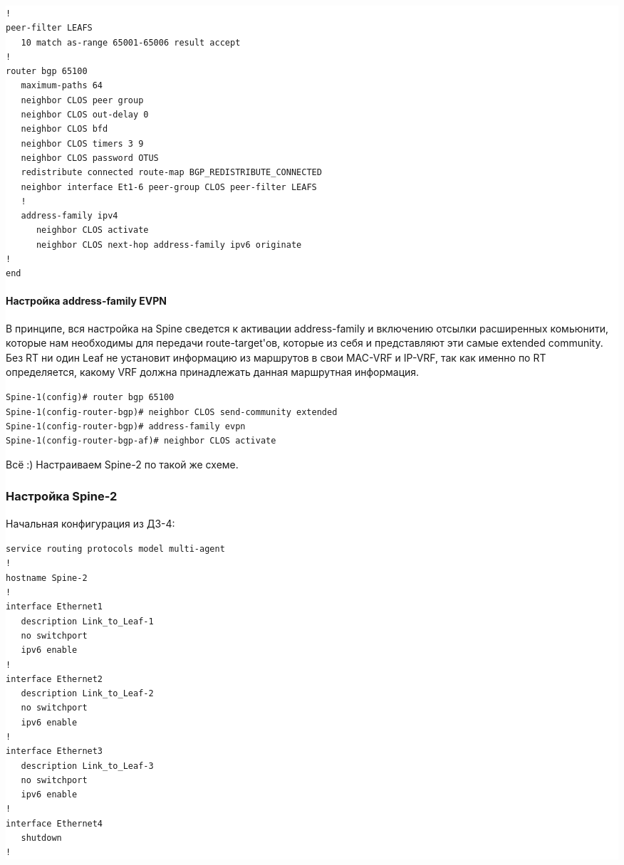 ```
!
peer-filter LEAFS
   10 match as-range 65001-65006 result accept
!
router bgp 65100
   maximum-paths 64
   neighbor CLOS peer group
   neighbor CLOS out-delay 0
   neighbor CLOS bfd
   neighbor CLOS timers 3 9
   neighbor CLOS password OTUS
   redistribute connected route-map BGP_REDISTRIBUTE_CONNECTED
   neighbor interface Et1-6 peer-group CLOS peer-filter LEAFS
   !
   address-family ipv4
      neighbor CLOS activate
      neighbor CLOS next-hop address-family ipv6 originate
!
end
```

<a name="-address-family-evpn"></a>
#### Настройка address-family EVPN
В принципе, вся настройка на Spine сведется к активации address-family и включению отсылки расширенных комьюнити, которые нам необходимы для передачи route-target'ов, которые из себя и представляют эти самые extended community. Без RT ни один Leaf не установит информацию из маршрутов в свои MAC-VRF и IP-VRF, так как именно по RT определяется, какому VRF должна принадлежать данная маршрутная информация.

```
Spine-1(config)# router bgp 65100
Spine-1(config-router-bgp)# neighbor CLOS send-community extended
Spine-1(config-router-bgp)# address-family evpn
Spine-1(config-router-bgp-af)# neighbor CLOS activate
```

Всё :) Настраиваем Spine-2 по такой же схеме.

<a name="-spine-2"></a>
### Настройка Spine-2
Начальная конфигурация из ДЗ-4:
```
service routing protocols model multi-agent
!
hostname Spine-2
!
interface Ethernet1
   description Link_to_Leaf-1
   no switchport
   ipv6 enable
!
interface Ethernet2
   description Link_to_Leaf-2
   no switchport
   ipv6 enable
!
interface Ethernet3
   description Link_to_Leaf-3
   no switchport
   ipv6 enable
!
interface Ethernet4
   shutdown
!
```